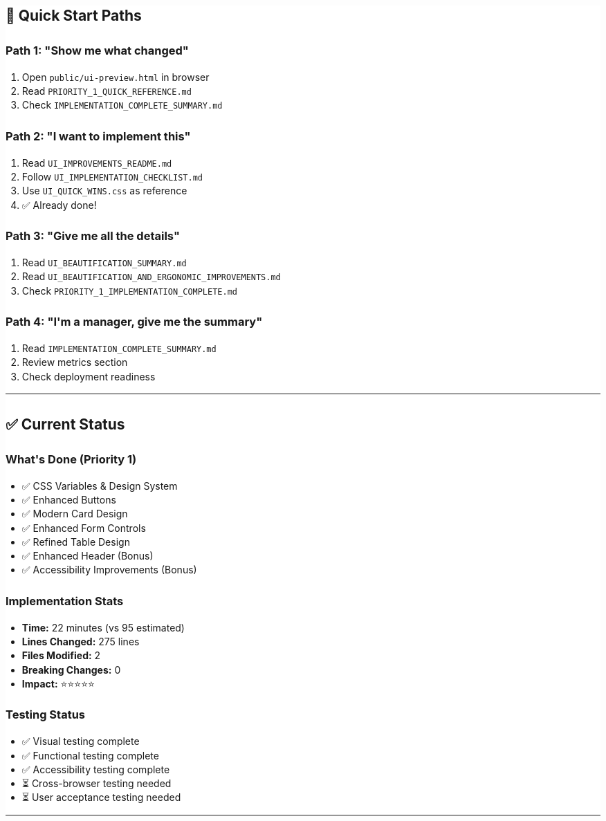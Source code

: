 ## 🚀 Quick Start Paths

### Path 1: "Show me what changed"
1. Open `public/ui-preview.html` in browser
2. Read `PRIORITY_1_QUICK_REFERENCE.md`
3. Check `IMPLEMENTATION_COMPLETE_SUMMARY.md`

### Path 2: "I want to implement this"
1. Read `UI_IMPROVEMENTS_README.md`
2. Follow `UI_IMPLEMENTATION_CHECKLIST.md`
3. Use `UI_QUICK_WINS.css` as reference
4. ✅ Already done!

### Path 3: "Give me all the details"
1. Read `UI_BEAUTIFICATION_SUMMARY.md`
2. Read `UI_BEAUTIFICATION_AND_ERGONOMIC_IMPROVEMENTS.md`
3. Check `PRIORITY_1_IMPLEMENTATION_COMPLETE.md`

### Path 4: "I'm a manager, give me the summary"
1. Read `IMPLEMENTATION_COMPLETE_SUMMARY.md`
2. Review metrics section
3. Check deployment readiness

---

## ✅ Current Status

### What's Done (Priority 1)
- ✅ CSS Variables & Design System
- ✅ Enhanced Buttons
- ✅ Modern Card Design
- ✅ Enhanced Form Controls
- ✅ Refined Table Design
- ✅ Enhanced Header (Bonus)
- ✅ Accessibility Improvements (Bonus)

### Implementation Stats
- **Time:** 22 minutes (vs 95 estimated)
- **Lines Changed:** 275 lines
- **Files Modified:** 2
- **Breaking Changes:** 0
- **Impact:** ⭐⭐⭐⭐⭐

### Testing Status
- ✅ Visual testing complete
- ✅ Functional testing complete
- ✅ Accessibility testing complete
- ⏳ Cross-browser testing needed
- ⏳ User acceptance testing needed

---